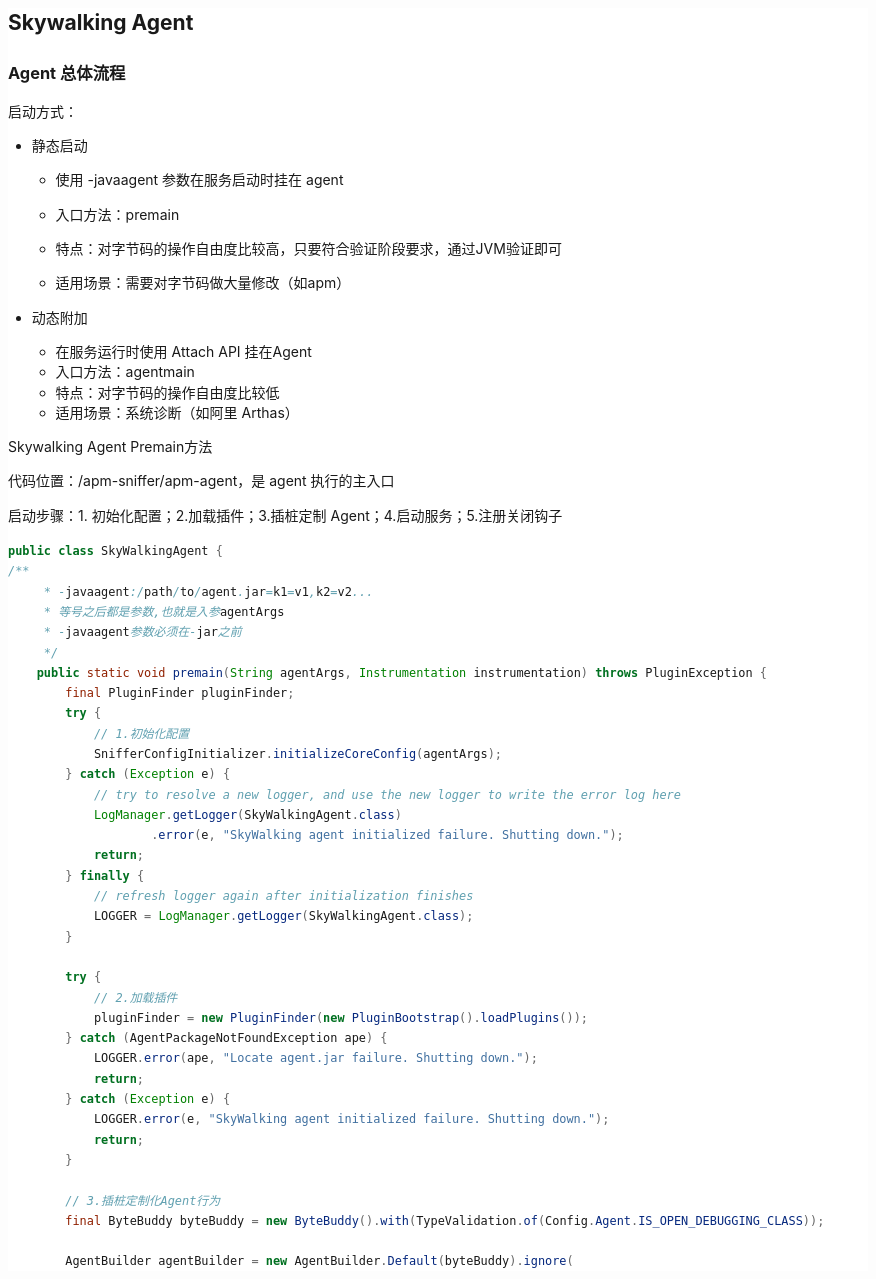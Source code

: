 ## Skywalking Agent

### Agent 总体流程

启动方式：

- 静态启动

  - 使用 -javaagent 参数在服务启动时挂在 agent
  - 入口方法：premain

  - 特点：对字节码的操作自由度比较高，只要符合验证阶段要求，通过JVM验证即可

  - 适用场景：需要对字节码做大量修改（如apm）

- 动态附加

  - 在服务运行时使用 Attach API 挂在Agent
  - 入口方法：agentmain
  - 特点：对字节码的操作自由度比较低
  - 适用场景：系统诊断（如阿里 Arthas）

Skywalking Agent Premain方法

代码位置：/apm-sniffer/apm-agent，是 agent 执行的主入口

启动步骤：1. 初始化配置；2.加载插件；3.插桩定制 Agent；4.启动服务；5.注册关闭钩子

```java
public class SkyWalkingAgent {
/**
     * -javaagent:/path/to/agent.jar=k1=v1,k2=v2...
     * 等号之后都是参数,也就是入参agentArgs
     * -javaagent参数必须在-jar之前
     */
    public static void premain(String agentArgs, Instrumentation instrumentation) throws PluginException {
        final PluginFinder pluginFinder;
        try {
            // 1.初始化配置
            SnifferConfigInitializer.initializeCoreConfig(agentArgs);
        } catch (Exception e) {
            // try to resolve a new logger, and use the new logger to write the error log here
            LogManager.getLogger(SkyWalkingAgent.class)
                    .error(e, "SkyWalking agent initialized failure. Shutting down.");
            return;
        } finally {
            // refresh logger again after initialization finishes
            LOGGER = LogManager.getLogger(SkyWalkingAgent.class);
        }

        try {
            // 2.加载插件
            pluginFinder = new PluginFinder(new PluginBootstrap().loadPlugins());
        } catch (AgentPackageNotFoundException ape) {
            LOGGER.error(ape, "Locate agent.jar failure. Shutting down.");
            return;
        } catch (Exception e) {
            LOGGER.error(e, "SkyWalking agent initialized failure. Shutting down.");
            return;
        }

        // 3.插桩定制化Agent行为
        final ByteBuddy byteBuddy = new ByteBuddy().with(TypeValidation.of(Config.Agent.IS_OPEN_DEBUGGING_CLASS));

        AgentBuilder agentBuilder = new AgentBuilder.Default(byteBuddy).ignore(
```